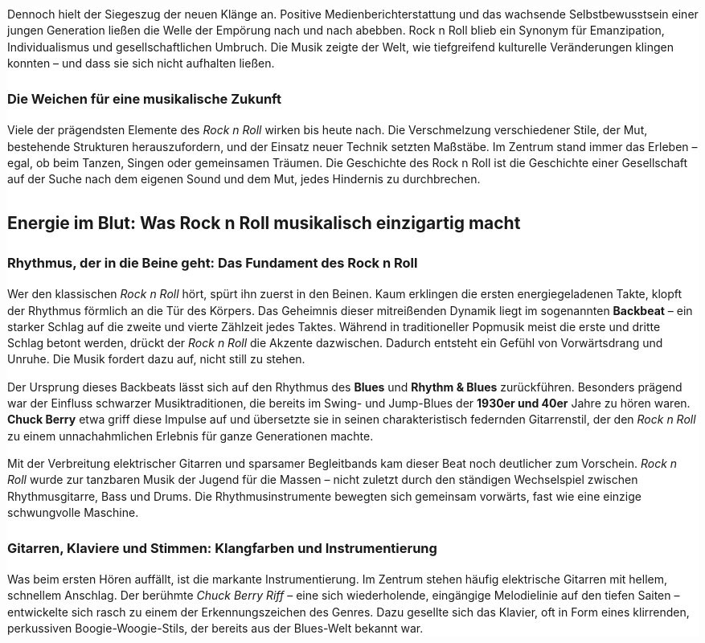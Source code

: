 Dennoch hielt der Siegeszug der neuen Klänge an. Positive Medienberichterstattung und das wachsende
Selbstbewusstsein einer jungen Generation ließen die Welle der Empörung nach und nach abebben. Rock
n Roll blieb ein Synonym für Emanzipation, Individualismus und gesellschaftlichen Umbruch. Die Musik
zeigte der Welt, wie tiefgreifend kulturelle Veränderungen klingen konnten – und dass sie sich nicht
aufhalten ließen.

### Die Weichen für eine musikalische Zukunft

Viele der prägendsten Elemente des _Rock n Roll_ wirken bis heute nach. Die Verschmelzung
verschiedener Stile, der Mut, bestehende Strukturen herauszufordern, und der Einsatz neuer Technik
setzten Maßstäbe. Im Zentrum stand immer das Erleben – egal, ob beim Tanzen, Singen oder gemeinsamen
Träumen. Die Geschichte des Rock n Roll ist die Geschichte einer Gesellschaft auf der Suche nach dem
eigenen Sound und dem Mut, jedes Hindernis zu durchbrechen.

## Energie im Blut: Was Rock n Roll musikalisch einzigartig macht

### Rhythmus, der in die Beine geht: Das Fundament des Rock n Roll

Wer den klassischen _Rock n Roll_ hört, spürt ihn zuerst in den Beinen. Kaum erklingen die ersten
energiegeladenen Takte, klopft der Rhythmus förmlich an die Tür des Körpers. Das Geheimnis dieser
mitreißenden Dynamik liegt im sogenannten **Backbeat** – ein starker Schlag auf die zweite und
vierte Zählzeit jedes Taktes. Während in traditioneller Popmusik meist die erste und dritte Schlag
betont werden, drückt der _Rock n Roll_ die Akzente dazwischen. Dadurch entsteht ein Gefühl von
Vorwärtsdrang und Unruhe. Die Musik fordert dazu auf, nicht still zu stehen.

Der Ursprung dieses Backbeats lässt sich auf den Rhythmus des **Blues** und **Rhythm & Blues**
zurückführen. Besonders prägend war der Einfluss schwarzer Musiktraditionen, die bereits im Swing-
und Jump-Blues der **1930er und 40er** Jahre zu hören waren. **Chuck Berry** etwa griff diese
Impulse auf und übersetzte sie in seinen charakteristisch federnden Gitarrenstil, der den _Rock n
Roll_ zu einem unnachahmlichen Erlebnis für ganze Generationen machte.

Mit der Verbreitung elektrischer Gitarren und sparsamer Begleitbands kam dieser Beat noch deutlicher
zum Vorschein. _Rock n Roll_ wurde zur tanzbaren Musik der Jugend für die Massen – nicht zuletzt
durch den ständigen Wechselspiel zwischen Rhythmusgitarre, Bass und Drums. Die Rhythmusinstrumente
bewegten sich gemeinsam vorwärts, fast wie eine einzige schwungvolle Maschine.

### Gitarren, Klaviere und Stimmen: Klangfarben und Instrumentierung

Was beim ersten Hören auffällt, ist die markante Instrumentierung. Im Zentrum stehen häufig
elektrische Gitarren mit hellem, schnellem Anschlag. Der berühmte _Chuck Berry Riff_ – eine sich
wiederholende, eingängige Melodielinie auf den tiefen Saiten – entwickelte sich rasch zu einem der
Erkennungszeichen des Genres. Dazu gesellte sich das Klavier, oft in Form eines klirrenden,
perkussiven Boogie-Woogie-Stils, der bereits aus der Blues-Welt bekannt war.
